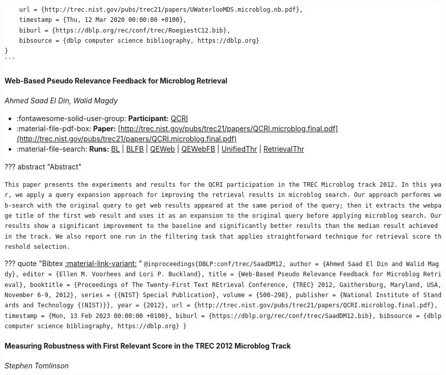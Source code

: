 		url = {http://trec.nist.gov/pubs/trec21/papers/UWaterlooMDS.microblog.nb.pdf},
		timestamp = {Thu, 12 Mar 2020 00:00:00 +0100},
		biburl = {https://dblp.org/rec/conf/trec/RoegiestC12.bib},
		bibsource = {dblp computer science bibliography, https://dblp.org}
	}
	```

#### Web-Based Pseudo Relevance Feedback for Microblog Retrieval

_Ahmed Saad El Din, Walid Magdy_

- :fontawesome-solid-user-group: **Participant:** [QCRI](./microblog/participants.md#qcri)
- :material-file-pdf-box: **Paper:** [http://trec.nist.gov/pubs/trec21/papers/QCRI.microblog.final.pdf](http://trec.nist.gov/pubs/trec21/papers/QCRI.microblog.final.pdf)
- :material-file-search: **Runs:** [BL](./microblog/runs.md#bl) | [BLFB](./microblog/runs.md#blfb) | [QEWeb](./microblog/runs.md#qeweb) | [QEWebFB](./microblog/runs.md#qewebfb) | [UnifiedThr](./microblog/runs.md#unifiedthr) | [RetrievalThr](./microblog/runs.md#retrievalthr)

??? abstract "Abstract"
	
	This paper presents the experiments and results for the QCRI participation in the TREC Microblog track 2012. In this year, we apply a query expansion approach for improving the retrieval results in microblog search. Our approach performs web-search with the original query to get web results appeared at the same period of the query; then it extracts the webpage title of the first web result and uses it as an expansion to the original query before applying microblog search. Our results show a significant improvement to the baseline and significantly better results than the median result achieved in the track. We also report one run in the filtering task that applies straightforward technique for retrieval score threshold selection.
	

??? quote "Bibtex [:material-link-variant:](https://dblp.org/rec/conf/trec/SaadDM12.bib) "
	```
	@inproceedings{DBLP:conf/trec/SaadDM12,
		author = {Ahmed Saad El Din and Walid Magdy},
		editor = {Ellen M. Voorhees and Lori P. Buckland},
		title = {Web-Based Pseudo Relevance Feedback for Microblog Retrieval},
		booktitle = {Proceedings of The Twenty-First Text REtrieval Conference, {TREC} 2012, Gaithersburg, Maryland, USA, November 6-9, 2012},
		series = {{NIST} Special Publication},
		volume = {500-298},
		publisher = {National Institute of Standards and Technology {(NIST)}},
		year = {2012},
		url = {http://trec.nist.gov/pubs/trec21/papers/QCRI.microblog.final.pdf},
		timestamp = {Mon, 13 Feb 2023 00:00:00 +0100},
		biburl = {https://dblp.org/rec/conf/trec/SaadDM12.bib},
		bibsource = {dblp computer science bibliography, https://dblp.org}
	}
	```

#### Measuring Robustness with First Relevant Score in the TREC 2012  Microblog Track

_Stephen Tomlinson_
